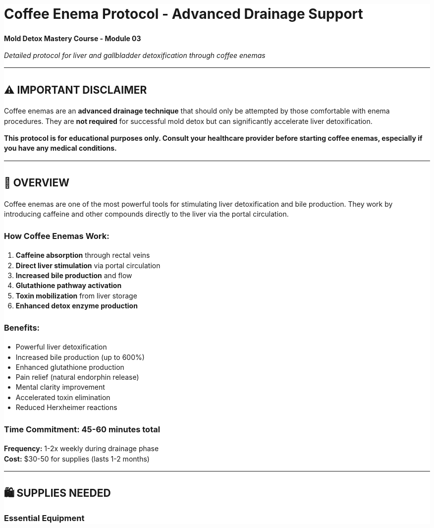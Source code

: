# Coffee Enema Protocol - Advanced Drainage Support
**Mold Detox Mastery Course - Module 03**

*Detailed protocol for liver and gallbladder detoxification through coffee enemas*

---

## ⚠️ IMPORTANT DISCLAIMER

Coffee enemas are an **advanced drainage technique** that should only be attempted by those comfortable with enema procedures. They are **not required** for successful mold detox but can significantly accelerate liver detoxification.

**This protocol is for educational purposes only. Consult your healthcare provider before starting coffee enemas, especially if you have any medical conditions.**

---

## 🌟 OVERVIEW

Coffee enemas are one of the most powerful tools for stimulating liver detoxification and bile production. They work by introducing caffeine and other compounds directly to the liver via the portal circulation.

### **How Coffee Enemas Work:**
1. **Caffeine absorption** through rectal veins
2. **Direct liver stimulation** via portal circulation  
3. **Increased bile production** and flow
4. **Glutathione pathway activation**
5. **Toxin mobilization** from liver storage
6. **Enhanced detox enzyme production**

### **Benefits:**
- Powerful liver detoxification
- Increased bile production (up to 600%)
- Enhanced glutathione production
- Pain relief (natural endorphin release)
- Mental clarity improvement
- Accelerated toxin elimination
- Reduced Herxheimer reactions

### **Time Commitment:** 45-60 minutes total  
**Frequency:** 1-2x weekly during drainage phase  
**Cost:** $30-50 for supplies (lasts 1-2 months)

---

## 🛍️ SUPPLIES NEEDED

### **Essential Equipment**
